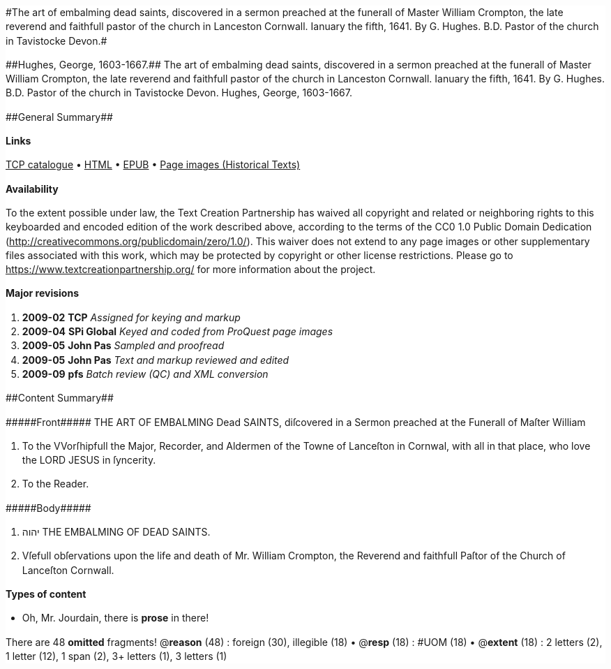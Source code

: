 #The art of embalming dead saints, discovered in a sermon preached at the funerall of Master William Crompton, the late reverend and faithfull pastor of the church in Lanceston Cornwall. Ianuary the fifth, 1641. By G. Hughes. B.D. Pastor of the church in Tavistocke Devon.#

##Hughes, George, 1603-1667.##
The art of embalming dead saints, discovered in a sermon preached at the funerall of Master William Crompton, the late reverend and faithfull pastor of the church in Lanceston Cornwall. Ianuary the fifth, 1641. By G. Hughes. B.D. Pastor of the church in Tavistocke Devon.
Hughes, George, 1603-1667.

##General Summary##

**Links**

[TCP catalogue](http://www.ota.ox.ac.uk/tcp/)  • 
[HTML](http://tei.it.ox.ac.uk/tcp/Texts-HTML/free/A86/A86694.html)  • 
[EPUB](http://tei.it.ox.ac.uk/tcp/Texts-EPUB/free/A86/A86694.epub) • 
[Page images (Historical Texts)](https://historicaltexts.jisc.ac.uk/eebo-99873235e)

**Availability**

To the extent possible under law, the Text Creation Partnership has waived all copyright and related or neighboring rights to this keyboarded and encoded edition of the work described above, according to the terms of the CC0 1.0 Public Domain Dedication (http://creativecommons.org/publicdomain/zero/1.0/). This waiver does not extend to any page images or other supplementary files associated with this work, which may be protected by copyright or other license restrictions. Please go to https://www.textcreationpartnership.org/ for more information about the project.

**Major revisions**

1. __2009-02__ __TCP__ *Assigned for keying and markup*
1. __2009-04__ __SPi Global__ *Keyed and coded from ProQuest page images*
1. __2009-05__ __John Pas__ *Sampled and proofread*
1. __2009-05__ __John Pas__ *Text and markup reviewed and edited*
1. __2009-09__ __pfs__ *Batch review (QC) and XML conversion*

##Content Summary##

#####Front#####
THE ART OF EMBALMING Dead SAINTS, diſcovered in a Sermon preached at the Funerall of Maſter William 
1. To the VVorſhipfull the Major, Recorder, and Aldermen of the Towne of Lanceſton in Cornwal, with all in that place, who love the LORD JESUS in ſyncerity.

1. To the Reader.

#####Body#####

1. יהוה
THE EMBALMING OF DEAD SAINTS.

1. Vſefull obſervations upon the life and death of Mr. William Crompton, the Reverend and faithfull Paſtor of the Church of Lanceſton Cornwall.

**Types of content**

  * Oh, Mr. Jourdain, there is **prose** in there!

There are 48 **omitted** fragments! 
 @__reason__ (48) : foreign (30), illegible (18)  •  @__resp__ (18) : #UOM (18)  •  @__extent__ (18) : 2 letters (2), 1 letter (12), 1 span (2), 3+ letters (1), 3 letters (1)
